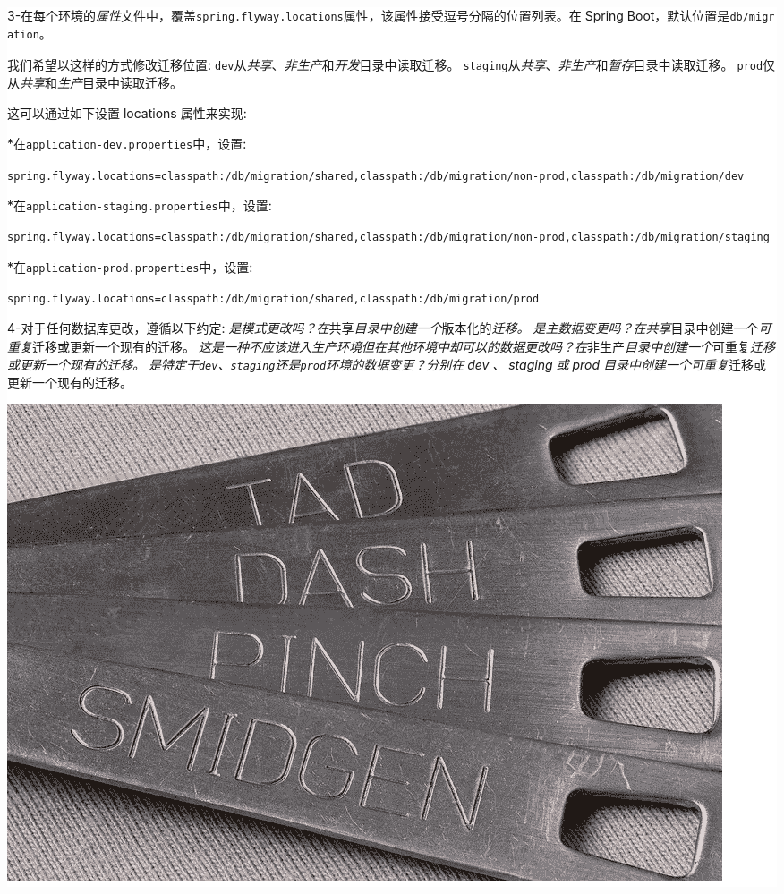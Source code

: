 3-在每个环境的*属性*文件中，覆盖`spring.flyway.locations`属性，该属性接受逗号分隔的位置列表。在 Spring Boot，默认位置是`db/migration`。

我们希望以这样的方式修改迁移位置:
`dev`从*共享*、*非生产*和*开发*目录中读取迁移。
`staging`从*共享*、*非生产*和*暂存*目录中读取迁移。
`prod`仅从*共享*和*生产*目录中读取迁移。

这可以通过如下设置 locations 属性来实现:

*在`application-dev.properties`中，设置:

```
spring.flyway.locations=classpath:/db/migration/shared,classpath:/db/migration/non-prod,classpath:/db/migration/dev
```

*在`application-staging.properties`中，设置:

```
spring.flyway.locations=classpath:/db/migration/shared,classpath:/db/migration/non-prod,classpath:/db/migration/staging
```

*在`application-prod.properties`中，设置:

```
spring.flyway.locations=classpath:/db/migration/shared,classpath:/db/migration/prod
```

4-对于任何数据库更改，遵循以下约定:
*是模式更改吗？在*共享*目录中创建一个*版本化的*迁移。
*是主数据变更吗？在*共享*目录中创建一个*可重复*迁移或更新一个现有的迁移。
*这是一种不应该进入生产环境但在其他环境中却可以的数据更改吗？在*非生产*目录中创建一个*可重复*迁移或更新一个现有的迁移。
*是特定于`dev`、`staging`还是`prod`环境的数据变更？分别在 *dev* 、 *staging* 或 *prod* 目录中创建一个*可重复*迁移或更新一个现有的迁移。

![](img/4f229f2988db291187f6ad6fe734011c.png)
